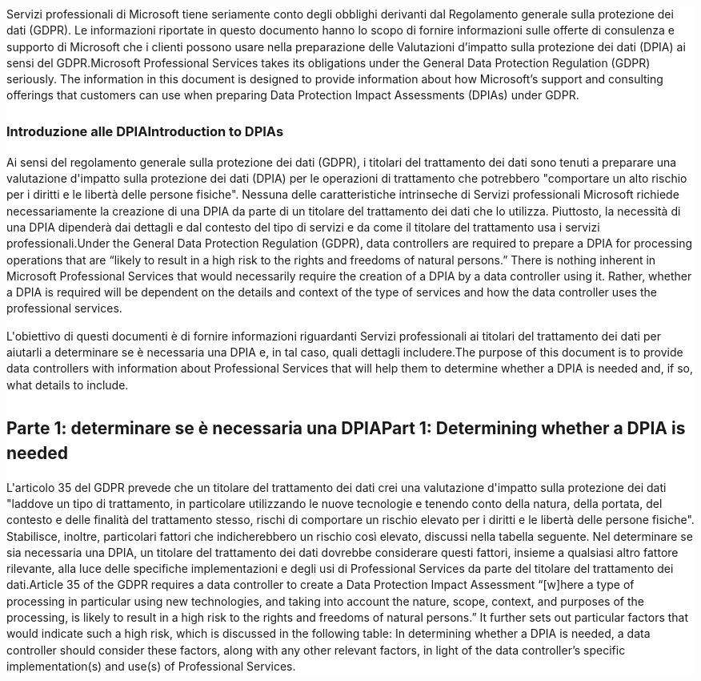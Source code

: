 <span data-ttu-id="8e7f1-p102">Servizi professionali di Microsoft tiene seriamente conto degli obblighi derivanti dal Regolamento generale sulla protezione dei dati (GDPR). Le informazioni riportate in questo documento hanno lo scopo di fornire informazioni sulle offerte di consulenza e supporto di Microsoft che i clienti possono usare nella preparazione delle Valutazioni d’impatto sulla protezione dei dati (DPIA) ai sensi del GDPR.</span><span class="sxs-lookup"><span data-stu-id="8e7f1-p102">Microsoft Professional Services takes its obligations under the General Data Protection Regulation (GDPR) seriously. The information in this document is designed to provide information about how Microsoft’s support and consulting offerings that customers can use when preparing Data Protection Impact Assessments (DPIAs) under GDPR.</span></span>

### <a name="introduction-to-dpias"></a><span data-ttu-id="8e7f1-110">Introduzione alle DPIA</span><span class="sxs-lookup"><span data-stu-id="8e7f1-110">Introduction to DPIAs</span></span>

<span data-ttu-id="8e7f1-p103">Ai sensi del regolamento generale sulla protezione dei dati (GDPR), i titolari del trattamento dei dati sono tenuti a preparare una valutazione d'impatto sulla protezione dei dati (DPIA) per le operazioni di trattamento che potrebbero "comportare un alto rischio per i diritti e le libertà delle persone fisiche". Nessuna delle caratteristiche intrinseche di Servizi professionali Microsoft richiede necessariamente la creazione di una DPIA da parte di un titolare del trattamento dei dati che lo utilizza. Piuttosto, la necessità di una DPIA dipenderà dai dettagli e dal contesto del tipo di servizi e da come il titolare del trattamento usa i servizi professionali.</span><span class="sxs-lookup"><span data-stu-id="8e7f1-p103">Under the General Data Protection Regulation (GDPR), data controllers are required to prepare a DPIA for processing operations that are “likely to result in a high risk to the rights and freedoms of natural persons.” There is nothing inherent in Microsoft Professional Services that would necessarily require the creation of a DPIA by a data controller using it. Rather, whether a DPIA is required will be dependent on the details and context of the type of services and how the data controller uses the professional services.</span></span>

<span data-ttu-id="8e7f1-114">L'obiettivo di questi documenti è di fornire informazioni riguardanti Servizi professionali ai titolari del trattamento dei dati per aiutarli a determinare se è necessaria una DPIA e, in tal caso, quali dettagli includere.</span><span class="sxs-lookup"><span data-stu-id="8e7f1-114">The purpose of this document is to provide data controllers with information about Professional Services that will help them to determine whether a DPIA is needed and, if so, what details to include.</span></span>

## <a name="part-1-determining-whether-a-dpia-is-needed"></a><span data-ttu-id="8e7f1-115">Parte 1: determinare se è necessaria una DPIA</span><span class="sxs-lookup"><span data-stu-id="8e7f1-115">Part 1: Determining whether a DPIA is needed</span></span>

<span data-ttu-id="8e7f1-p104">L'articolo 35 del GDPR prevede che un titolare del trattamento dei dati crei una valutazione d'impatto sulla protezione dei dati "laddove un tipo di trattamento, in particolare utilizzando le nuove tecnologie e tenendo conto della natura, della portata, del contesto e delle finalità del trattamento stesso, rischi di comportare un rischio elevato per i diritti e le libertà delle persone fisiche". Stabilisce, inoltre, particolari fattori che indicherebbero un rischio così elevato, discussi nella tabella seguente. Nel determinare se sia necessaria una DPIA, un titolare del trattamento dei dati dovrebbe considerare questi fattori, insieme a qualsiasi altro fattore rilevante, alla luce delle specifiche implementazioni e degli usi di Professional Services da parte del titolare del trattamento dei dati.</span><span class="sxs-lookup"><span data-stu-id="8e7f1-p104">Article 35 of the GDPR requires a data controller to create a Data Protection Impact Assessment “[w]here a type of processing in particular using new technologies, and taking into account the nature, scope, context, and purposes of the processing, is likely to result in a high risk to the rights and freedoms of natural persons.” It further sets out particular factors that would indicate such a high risk, which is discussed in the following table: In determining whether a DPIA is needed, a data controller should consider these factors, along with any other relevant factors, in light of the data controller’s specific implementation(s) and use(s) of Professional Services.</span></span>
